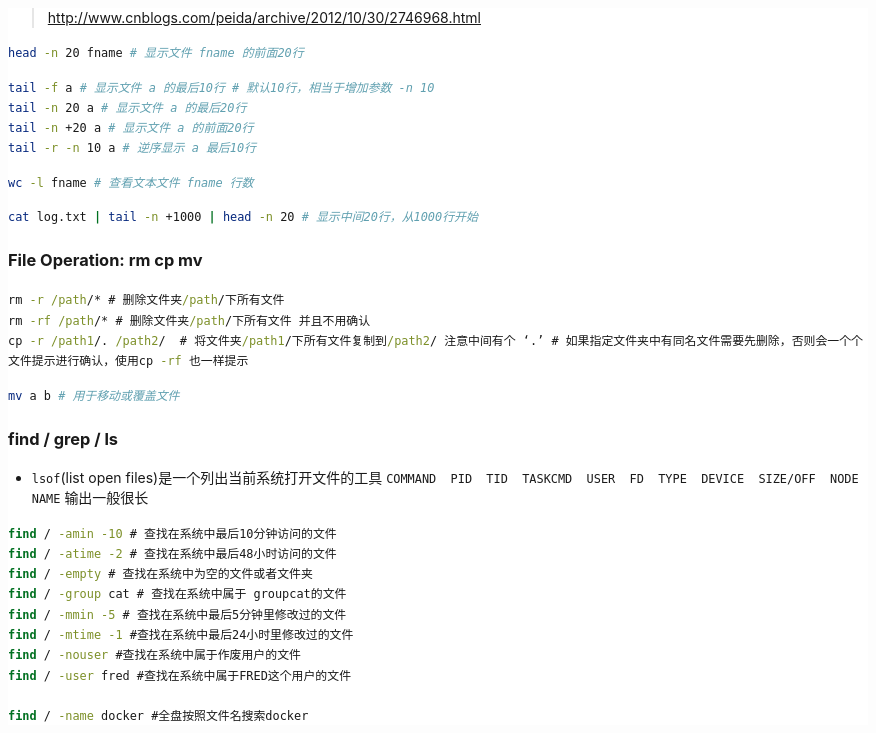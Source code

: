 > http://www.cnblogs.com/peida/archive/2012/10/30/2746968.html

```bash
head -n 20 fname # 显示文件 fname 的前面20行
```



```bash
tail -f a # 显示文件 a 的最后10行 # 默认10行，相当于增加参数 -n 10
tail -n 20 a # 显示文件 a 的最后20行
tail -n +20 a # 显示文件 a 的前面20行
tail -r -n 10 a # 逆序显示 a 最后10行
```

```bash
wc -l fname # 查看文本文件 fname 行数
```

```bash
cat log.txt | tail -n +1000 | head -n 20 # 显示中间20行，从1000行开始
```





### File Operation: rm cp mv

```cmd
rm -r /path/* # 删除文件夹/path/下所有文件
rm -rf /path/* # 删除文件夹/path/下所有文件 并且不用确认
cp -r /path1/. /path2/  # 将文件夹/path1/下所有文件复制到/path2/ 注意中间有个 ‘.’ # 如果指定文件夹中有同名文件需要先删除，否则会一个个文件提示进行确认，使用cp -rf 也一样提示
```

```bash
mv a b # 用于移动或覆盖文件
```



### find / grep / ls 

- `lsof`(list open files)是一个列出当前系统打开文件的工具 `COMMAND  PID  TID  TASKCMD  USER  FD  TYPE  DEVICE  SIZE/OFF  NODE NAME` 输出一般很长




```cmd
find / -amin -10 # 查找在系统中最后10分钟访问的文件
find / -atime -2 # 查找在系统中最后48小时访问的文件
find / -empty # 查找在系统中为空的文件或者文件夹
find / -group cat # 查找在系统中属于 groupcat的文件
find / -mmin -5 # 查找在系统中最后5分钟里修改过的文件
find / -mtime -1 #查找在系统中最后24小时里修改过的文件
find / -nouser #查找在系统中属于作废用户的文件
find / -user fred #查找在系统中属于FRED这个用户的文件

find / -name docker #全盘按照文件名搜索docker
```

